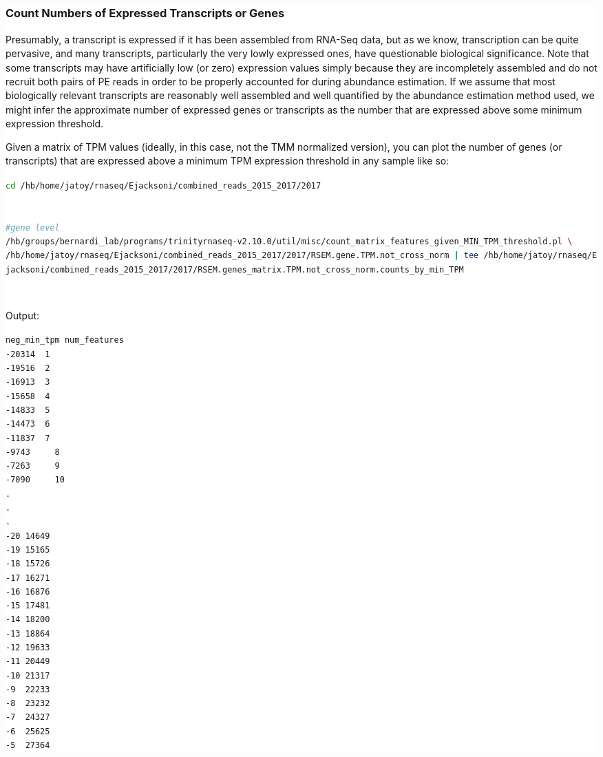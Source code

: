 
### Count Numbers of Expressed Transcripts or Genes

Presumably, a transcript is expressed if it has been assembled from
RNA-Seq data, but as we know, transcription can be quite pervasive, and
many transcripts, particularly the very lowly expressed ones, have
questionable biological significance. Note that some transcripts may
have artificially low (or zero) expression values simply because they
are incompletely assembled and do not recruit both pairs of PE reads in
order to be properly accounted for during abundance estimation. If we
assume that most biologically relevant transcripts are reasonably well
assembled and well quantified by the abundance estimation method used,
we might infer the approximate number of expressed genes or transcripts
as the number that are expressed above some minimum expression
threshold.

Given a matrix of TPM values (ideally, in this case, not the TMM
normalized version), you can plot the number of genes (or transcripts)
that are expressed above a minimum TPM expression threshold in any
sample like so:

``` bash
cd /hb/home/jatoy/rnaseq/Ejacksoni/combined_reads_2015_2017/2017


#gene level
/hb/groups/bernardi_lab/programs/trinityrnaseq-v2.10.0/util/misc/count_matrix_features_given_MIN_TPM_threshold.pl \
/hb/home/jatoy/rnaseq/Ejacksoni/combined_reads_2015_2017/2017/RSEM.gene.TPM.not_cross_norm | tee /hb/home/jatoy/rnaseq/Ejacksoni/combined_reads_2015_2017/2017/RSEM.genes_matrix.TPM.not_cross_norm.counts_by_min_TPM
```

 

Output:

    neg_min_tpm num_features
    -20314  1
    -19516  2
    -16913  3
    -15658  4
    -14833  5
    -14473  6
    -11837  7
    -9743     8
    -7263     9
    -7090     10
    .
    .
    .
    -20 14649
    -19 15165
    -18 15726
    -17 16271
    -16 16876
    -15 17481
    -14 18200
    -13 18864
    -12 19633
    -11 20449
    -10 21317
    -9  22233
    -8  23232
    -7  24327
    -6  25625
    -5  27364